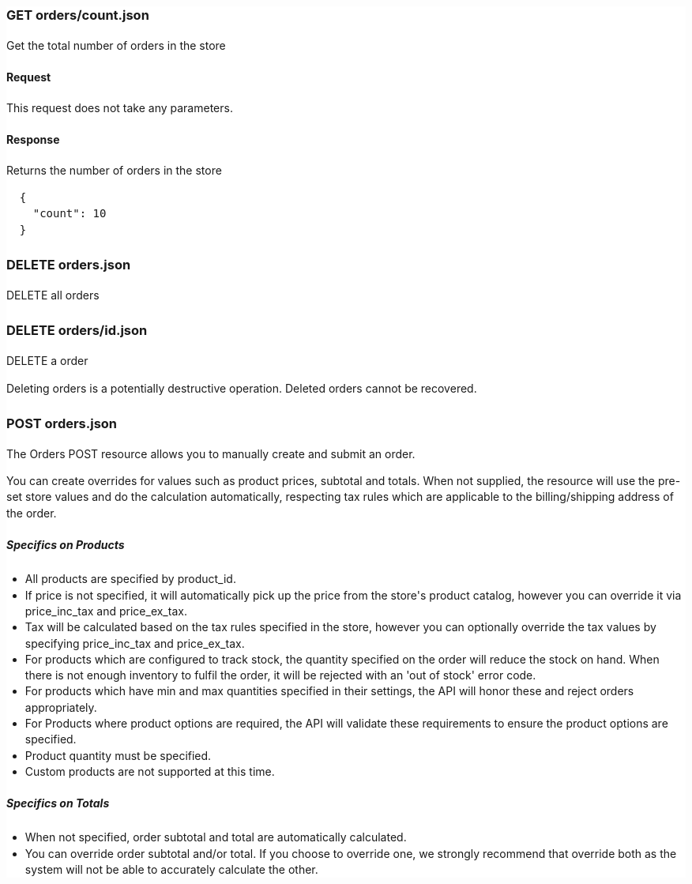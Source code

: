 
### GET orders/count.json
Get the total number of orders in the store

#### Request
This request does not take any parameters.

#### Response
Returns the number of orders in the store 
<pre>
  {
    "count": 10
  }
</pre>

### DELETE orders.json
DELETE all orders


### DELETE orders/id.json
DELETE a order

Deleting orders is a potentially destructive operation. Deleted orders cannot be recovered.

### POST orders.json

The Orders POST resource allows you to manually create and submit an order.

You can create overrides for values such as product prices, subtotal and totals. When not supplied, the resource will use the pre-set store values and do the calculation automatically, respecting tax rules which are applicable to the billing/shipping address of the order.

##### Specifics on Products

- All products are specified by product_id.
- If price is not specified, it will automatically pick up the price from the store's product catalog, however you can override it via price_inc_tax and price_ex_tax.
- Tax will be calculated based on the tax rules specified in the store, however you can optionally override the tax values by specifying price_inc_tax and price_ex_tax.
- For products which are configured to track stock, the quantity specified on the order will reduce the stock on hand. When there is not enough inventory to fulfil the order, it will be rejected with an 'out of stock' error code.
- For products which have min and max quantities specified in their settings, the API will honor these and reject orders appropriately.
- For Products where product options are required, the API will validate these requirements to ensure the product options are specified.
- Product quantity must be specified.
- Custom products are not supported at this time.

##### Specifics on Totals

- When not specified, order subtotal and total are automatically calculated.
- You can override order subtotal and/or total. If you choose to override one, we strongly recommend that override both as the system will not be able to accurately calculate the other.
